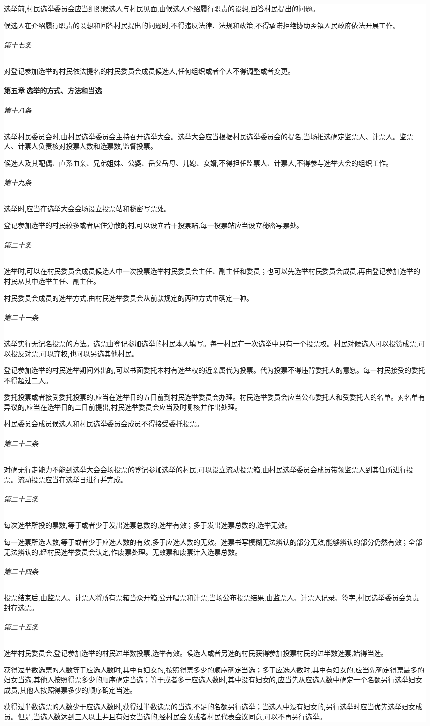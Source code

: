 选举前,村民选举委员会应当组织候选人与村民见面,由候选人介绍履行职责的设想,回答村民提出的问题。

候选人在介绍履行职责的设想和回答村民提出的问题时,不得违反法律、法规和政策,不得承诺拒绝协助乡镇人民政府依法开展工作。

###### 第十七条

对登记参加选举的村民依法提名的村民委员会成员候选人,任何组织或者个人不得调整或者变更。

#### 第五章 选举的方式、方法和当选

###### 第十八条

选举村民委员会时,由村民选举委员会主持召开选举大会。选举大会应当根据村民选举委员会的提名,当场推选确定监票人、计票人。监票人、计票人负责核对投票人数和选票数,监督投票。

候选人及其配偶、直系血亲、兄弟姐妹、公婆、岳父岳母、儿媳、女婿,不得担任监票人、计票人,不得参与选举大会的组织工作。

###### 第十九条

选举时,应当在选举大会会场设立投票站和秘密写票处。

登记参加选举的村民较多或者居住分散的村,可以设立若干投票站,每一投票站应当设立秘密写票处。

###### 第二十条

选举时,可以在村民委员会成员候选人中一次投票选举村民委员会主任、副主任和委员；也可以先选举村民委员会成员,再由登记参加选举的村民从其中选举主任、副主任。

村民委员会成员的选举方式,由村民选举委员会从前款规定的两种方式中确定一种。

###### 第二十一条

选举实行无记名投票的方法。选票由登记参加选举的村民本人填写。每一村民在一次选举中只有一个投票权。村民对候选人可以投赞成票,可以投反对票,可以弃权,也可以另选其他村民。

登记参加选举的村民选举期间外出的,可以书面委托本村有选举权的近亲属代为投票。代为投票不得违背委托人的意愿。每一村民接受的委托不得超过二人。

委托投票或者接受委托投票的,应当在选举日的五日前到村民选举委员会办理。村民选举委员会应当公布委托人和受委托人的名单。对名单有异议的,应当在选举日的二日前提出,村民选举委员会应当及时复核并作出处理。

村民委员会成员候选人和村民选举委员会成员不得接受委托投票。

###### 第二十二条

对确无行走能力不能到选举大会会场投票的登记参加选举的村民,可以设立流动投票箱,由村民选举委员会成员带领监票人到其住所进行投票。流动投票应当在选举日进行并完成。

###### 第二十三条

每次选举所投的票数,等于或者少于发出选票总数的,选举有效；多于发出选票总数的,选举无效。

每一选票所选人数,等于或者少于应选人数的有效,多于应选人数的无效。选票书写模糊无法辨认的部分无效,能够辨认的部分仍然有效；全部无法辨认的,经村民选举委员会认定,作废票处理。无效票和废票计入选票总数。

###### 第二十四条

投票结束后,由监票人、计票人将所有票箱当众开箱,公开唱票和计票,当场公布投票结果,由监票人、计票人记录、签字,村民选举委员会负责封存选票。

###### 第二十五条

选举村民委员会,登记参加选举的村民过半数投票,选举有效。候选人或者另选的村民获得参加投票村民的过半数选票,始得当选。

获得过半数选票的人数等于应选人数时,其中有妇女的,按照得票多少的顺序确定当选；多于应选人数时,其中有妇女的,应当先确定得票最多的妇女当选,其他人按照得票多少的顺序确定当选；等于或者多于应选人数时,其中没有妇女的,应当先从应选人数中确定一个名额另行选举妇女成员,其他人按照得票多少的顺序确定当选。

获得过半数选票的人数少于应选人数时,获得过半数选票的当选,不足的名额另行选举；当选人中没有妇女的,另行选举时应当优先选举妇女成员。但是,当选人数达到三人以上并且有妇女当选的,经村民会议或者村民代表会议同意,可以不再另行选举。
